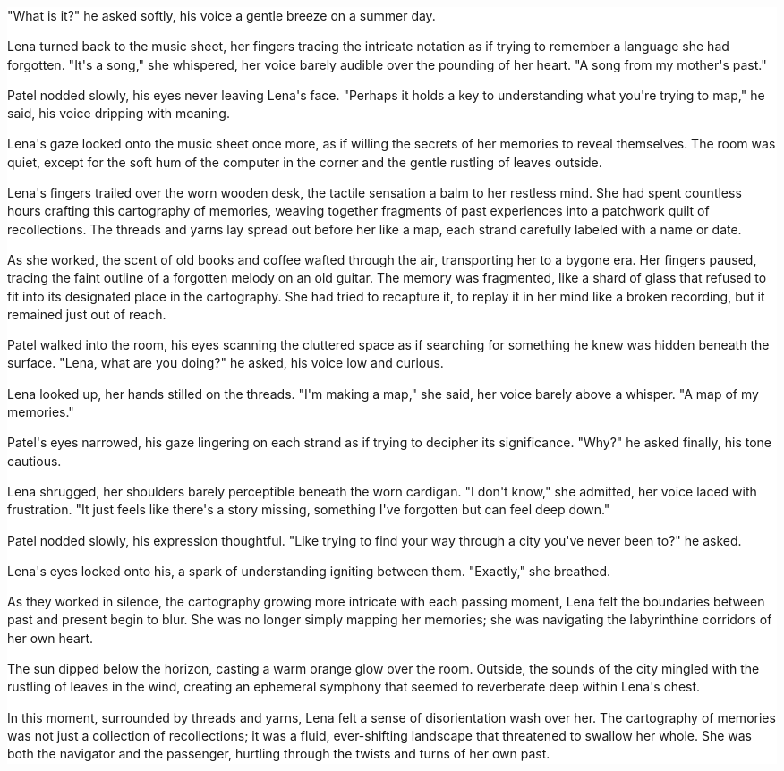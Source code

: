 "What is it?" he asked softly, his voice a gentle breeze on a summer day.

Lena turned back to the music sheet, her fingers tracing the intricate notation as if trying to remember a language she had forgotten. "It's a song," she whispered, her voice barely audible over the pounding of her heart. "A song from my mother's past."

Patel nodded slowly, his eyes never leaving Lena's face. "Perhaps it holds a key to understanding what you're trying to map," he said, his voice dripping with meaning.

Lena's gaze locked onto the music sheet once more, as if willing the secrets of her memories to reveal themselves. The room was quiet, except for the soft hum of the computer in the corner and the gentle rustling of leaves outside.


Lena's fingers trailed over the worn wooden desk, the tactile sensation a balm to her restless mind. She had spent countless hours crafting this cartography of memories, weaving together fragments of past experiences into a patchwork quilt of recollections. The threads and yarns lay spread out before her like a map, each strand carefully labeled with a name or date.

As she worked, the scent of old books and coffee wafted through the air, transporting her to a bygone era. Her fingers paused, tracing the faint outline of a forgotten melody on an old guitar. The memory was fragmented, like a shard of glass that refused to fit into its designated place in the cartography. She had tried to recapture it, to replay it in her mind like a broken recording, but it remained just out of reach.

Patel walked into the room, his eyes scanning the cluttered space as if searching for something he knew was hidden beneath the surface. "Lena, what are you doing?" he asked, his voice low and curious.

Lena looked up, her hands stilled on the threads. "I'm making a map," she said, her voice barely above a whisper. "A map of my memories."

Patel's eyes narrowed, his gaze lingering on each strand as if trying to decipher its significance. "Why?" he asked finally, his tone cautious.

Lena shrugged, her shoulders barely perceptible beneath the worn cardigan. "I don't know," she admitted, her voice laced with frustration. "It just feels like there's a story missing, something I've forgotten but can feel deep down."

Patel nodded slowly, his expression thoughtful. "Like trying to find your way through a city you've never been to?" he asked.

Lena's eyes locked onto his, a spark of understanding igniting between them. "Exactly," she breathed.

As they worked in silence, the cartography growing more intricate with each passing moment, Lena felt the boundaries between past and present begin to blur. She was no longer simply mapping her memories; she was navigating the labyrinthine corridors of her own heart.

The sun dipped below the horizon, casting a warm orange glow over the room. Outside, the sounds of the city mingled with the rustling of leaves in the wind, creating an ephemeral symphony that seemed to reverberate deep within Lena's chest.

In this moment, surrounded by threads and yarns, Lena felt a sense of disorientation wash over her. The cartography of memories was not just a collection of recollections; it was a fluid, ever-shifting landscape that threatened to swallow her whole. She was both the navigator and the passenger, hurtling through the twists and turns of her own past.
